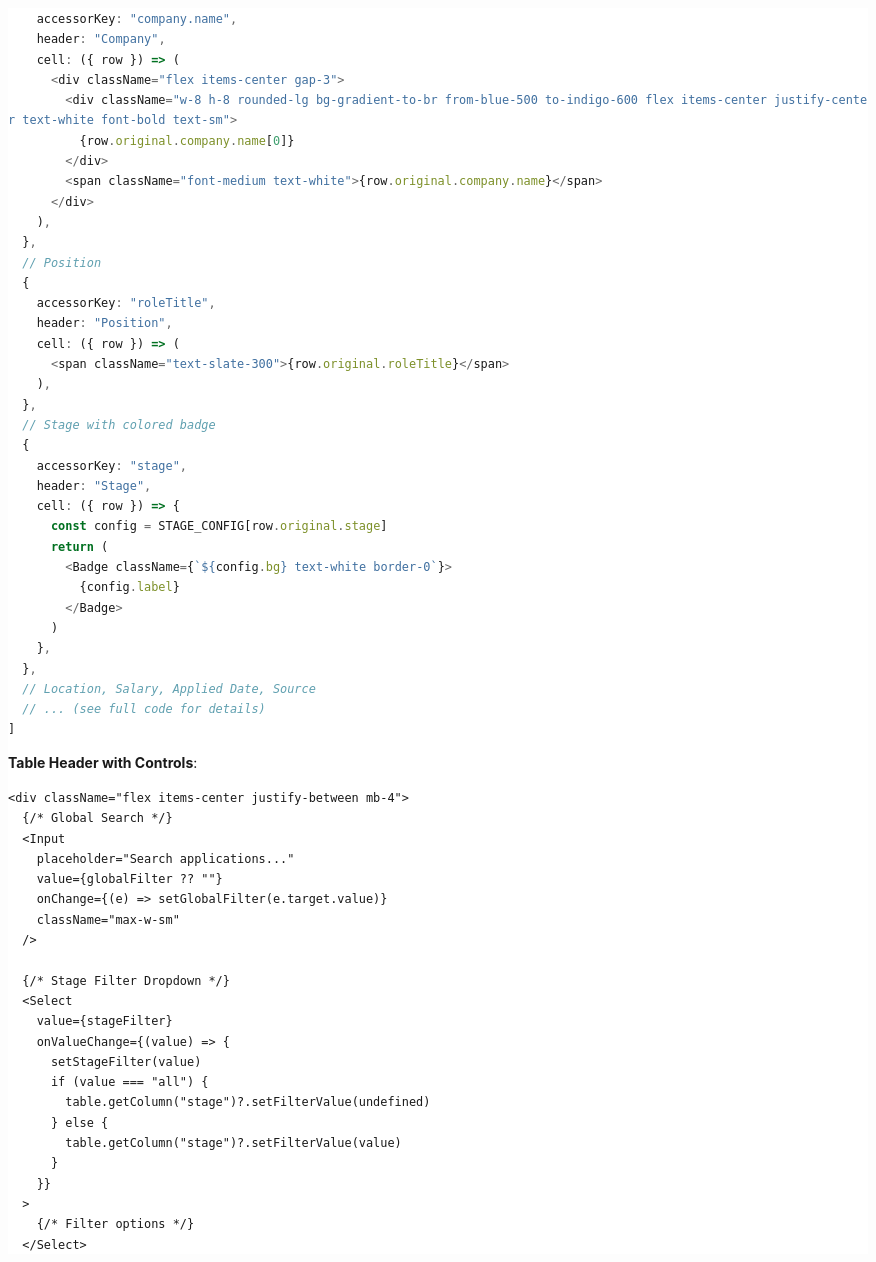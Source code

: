 ```typescript
    accessorKey: "company.name",
    header: "Company",
    cell: ({ row }) => (
      <div className="flex items-center gap-3">
        <div className="w-8 h-8 rounded-lg bg-gradient-to-br from-blue-500 to-indigo-600 flex items-center justify-center text-white font-bold text-sm">
          {row.original.company.name[0]}
        </div>
        <span className="font-medium text-white">{row.original.company.name}</span>
      </div>
    ),
  },
  // Position
  {
    accessorKey: "roleTitle",
    header: "Position",
    cell: ({ row }) => (
      <span className="text-slate-300">{row.original.roleTitle}</span>
    ),
  },
  // Stage with colored badge
  {
    accessorKey: "stage",
    header: "Stage",
    cell: ({ row }) => {
      const config = STAGE_CONFIG[row.original.stage]
      return (
        <Badge className={`${config.bg} text-white border-0`}>
          {config.label}
        </Badge>
      )
    },
  },
  // Location, Salary, Applied Date, Source
  // ... (see full code for details)
]
```

**Table Header with Controls**:
```tsx
<div className="flex items-center justify-between mb-4">
  {/* Global Search */}
  <Input
    placeholder="Search applications..."
    value={globalFilter ?? ""}
    onChange={(e) => setGlobalFilter(e.target.value)}
    className="max-w-sm"
  />

  {/* Stage Filter Dropdown */}
  <Select
    value={stageFilter}
    onValueChange={(value) => {
      setStageFilter(value)
      if (value === "all") {
        table.getColumn("stage")?.setFilterValue(undefined)
      } else {
        table.getColumn("stage")?.setFilterValue(value)
      }
    }}
  >
    {/* Filter options */}
  </Select>

```